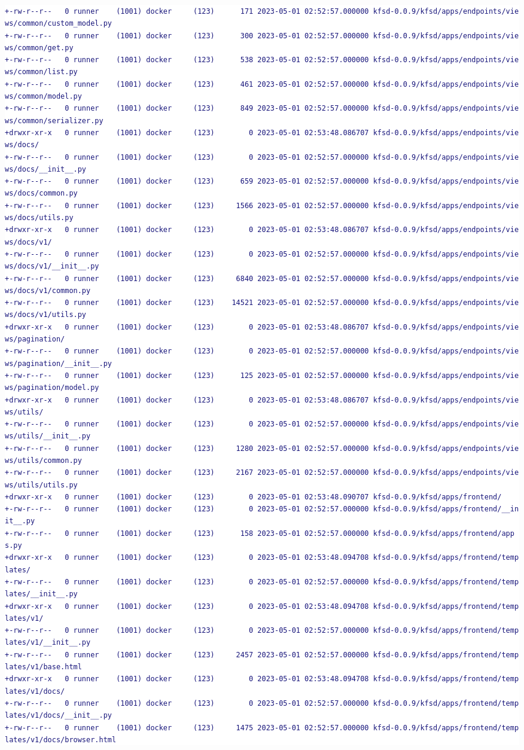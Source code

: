 ```diff
+-rw-r--r--   0 runner    (1001) docker     (123)      171 2023-05-01 02:52:57.000000 kfsd-0.0.9/kfsd/apps/endpoints/views/common/custom_model.py
+-rw-r--r--   0 runner    (1001) docker     (123)      300 2023-05-01 02:52:57.000000 kfsd-0.0.9/kfsd/apps/endpoints/views/common/get.py
+-rw-r--r--   0 runner    (1001) docker     (123)      538 2023-05-01 02:52:57.000000 kfsd-0.0.9/kfsd/apps/endpoints/views/common/list.py
+-rw-r--r--   0 runner    (1001) docker     (123)      461 2023-05-01 02:52:57.000000 kfsd-0.0.9/kfsd/apps/endpoints/views/common/model.py
+-rw-r--r--   0 runner    (1001) docker     (123)      849 2023-05-01 02:52:57.000000 kfsd-0.0.9/kfsd/apps/endpoints/views/common/serializer.py
+drwxr-xr-x   0 runner    (1001) docker     (123)        0 2023-05-01 02:53:48.086707 kfsd-0.0.9/kfsd/apps/endpoints/views/docs/
+-rw-r--r--   0 runner    (1001) docker     (123)        0 2023-05-01 02:52:57.000000 kfsd-0.0.9/kfsd/apps/endpoints/views/docs/__init__.py
+-rw-r--r--   0 runner    (1001) docker     (123)      659 2023-05-01 02:52:57.000000 kfsd-0.0.9/kfsd/apps/endpoints/views/docs/common.py
+-rw-r--r--   0 runner    (1001) docker     (123)     1566 2023-05-01 02:52:57.000000 kfsd-0.0.9/kfsd/apps/endpoints/views/docs/utils.py
+drwxr-xr-x   0 runner    (1001) docker     (123)        0 2023-05-01 02:53:48.086707 kfsd-0.0.9/kfsd/apps/endpoints/views/docs/v1/
+-rw-r--r--   0 runner    (1001) docker     (123)        0 2023-05-01 02:52:57.000000 kfsd-0.0.9/kfsd/apps/endpoints/views/docs/v1/__init__.py
+-rw-r--r--   0 runner    (1001) docker     (123)     6840 2023-05-01 02:52:57.000000 kfsd-0.0.9/kfsd/apps/endpoints/views/docs/v1/common.py
+-rw-r--r--   0 runner    (1001) docker     (123)    14521 2023-05-01 02:52:57.000000 kfsd-0.0.9/kfsd/apps/endpoints/views/docs/v1/utils.py
+drwxr-xr-x   0 runner    (1001) docker     (123)        0 2023-05-01 02:53:48.086707 kfsd-0.0.9/kfsd/apps/endpoints/views/pagination/
+-rw-r--r--   0 runner    (1001) docker     (123)        0 2023-05-01 02:52:57.000000 kfsd-0.0.9/kfsd/apps/endpoints/views/pagination/__init__.py
+-rw-r--r--   0 runner    (1001) docker     (123)      125 2023-05-01 02:52:57.000000 kfsd-0.0.9/kfsd/apps/endpoints/views/pagination/model.py
+drwxr-xr-x   0 runner    (1001) docker     (123)        0 2023-05-01 02:53:48.086707 kfsd-0.0.9/kfsd/apps/endpoints/views/utils/
+-rw-r--r--   0 runner    (1001) docker     (123)        0 2023-05-01 02:52:57.000000 kfsd-0.0.9/kfsd/apps/endpoints/views/utils/__init__.py
+-rw-r--r--   0 runner    (1001) docker     (123)     1280 2023-05-01 02:52:57.000000 kfsd-0.0.9/kfsd/apps/endpoints/views/utils/common.py
+-rw-r--r--   0 runner    (1001) docker     (123)     2167 2023-05-01 02:52:57.000000 kfsd-0.0.9/kfsd/apps/endpoints/views/utils/utils.py
+drwxr-xr-x   0 runner    (1001) docker     (123)        0 2023-05-01 02:53:48.090707 kfsd-0.0.9/kfsd/apps/frontend/
+-rw-r--r--   0 runner    (1001) docker     (123)        0 2023-05-01 02:52:57.000000 kfsd-0.0.9/kfsd/apps/frontend/__init__.py
+-rw-r--r--   0 runner    (1001) docker     (123)      158 2023-05-01 02:52:57.000000 kfsd-0.0.9/kfsd/apps/frontend/apps.py
+drwxr-xr-x   0 runner    (1001) docker     (123)        0 2023-05-01 02:53:48.094708 kfsd-0.0.9/kfsd/apps/frontend/templates/
+-rw-r--r--   0 runner    (1001) docker     (123)        0 2023-05-01 02:52:57.000000 kfsd-0.0.9/kfsd/apps/frontend/templates/__init__.py
+drwxr-xr-x   0 runner    (1001) docker     (123)        0 2023-05-01 02:53:48.094708 kfsd-0.0.9/kfsd/apps/frontend/templates/v1/
+-rw-r--r--   0 runner    (1001) docker     (123)        0 2023-05-01 02:52:57.000000 kfsd-0.0.9/kfsd/apps/frontend/templates/v1/__init__.py
+-rw-r--r--   0 runner    (1001) docker     (123)     2457 2023-05-01 02:52:57.000000 kfsd-0.0.9/kfsd/apps/frontend/templates/v1/base.html
+drwxr-xr-x   0 runner    (1001) docker     (123)        0 2023-05-01 02:53:48.094708 kfsd-0.0.9/kfsd/apps/frontend/templates/v1/docs/
+-rw-r--r--   0 runner    (1001) docker     (123)        0 2023-05-01 02:52:57.000000 kfsd-0.0.9/kfsd/apps/frontend/templates/v1/docs/__init__.py
+-rw-r--r--   0 runner    (1001) docker     (123)     1475 2023-05-01 02:52:57.000000 kfsd-0.0.9/kfsd/apps/frontend/templates/v1/docs/browser.html
```